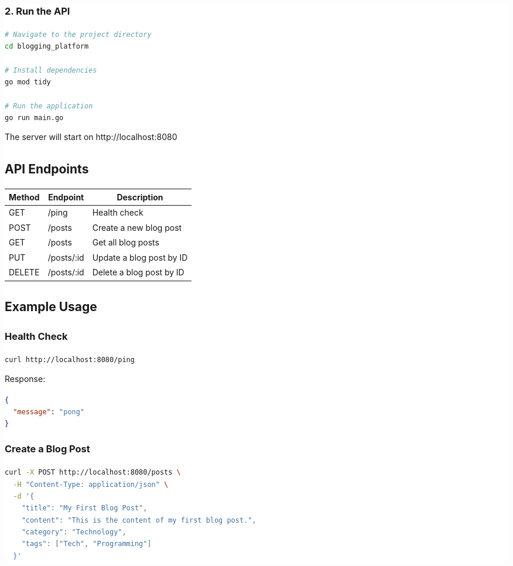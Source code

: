 ### 2. Run the API

```bash
# Navigate to the project directory
cd blogging_platform

# Install dependencies
go mod tidy

# Run the application
go run main.go
```

The server will start on http://localhost:8080

## API Endpoints

| Method | Endpoint    | Description              |
|--------|-------------|--------------------------|
| GET    | /ping       | Health check             |
| POST   | /posts      | Create a new blog post   |
| GET    | /posts      | Get all blog posts       |
| PUT    | /posts/:id  | Update a blog post by ID |
| DELETE | /posts/:id  | Delete a blog post by ID |

## Example Usage

### Health Check

```bash
curl http://localhost:8080/ping
```

Response:
```json
{
  "message": "pong"
}
```

### Create a Blog Post

```bash
curl -X POST http://localhost:8080/posts \
  -H "Content-Type: application/json" \
  -d '{
    "title": "My First Blog Post",
    "content": "This is the content of my first blog post.",
    "category": "Technology",
    "tags": ["Tech", "Programming"]
  }'
```
